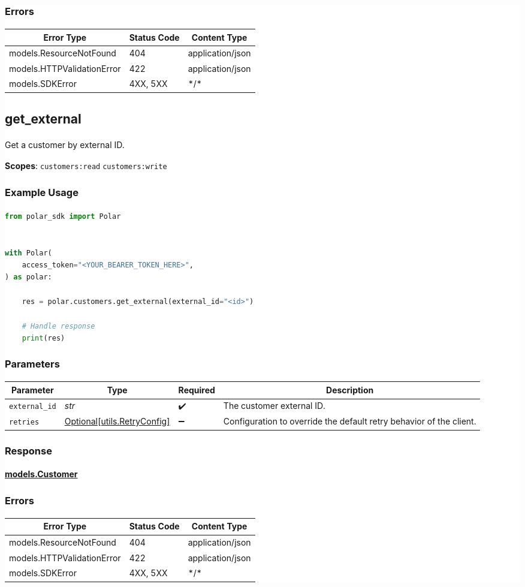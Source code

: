 ### Errors

| Error Type                 | Status Code                | Content Type               |
| -------------------------- | -------------------------- | -------------------------- |
| models.ResourceNotFound    | 404                        | application/json           |
| models.HTTPValidationError | 422                        | application/json           |
| models.SDKError            | 4XX, 5XX                   | \*/\*                      |

## get_external

Get a customer by external ID.

**Scopes**: `customers:read` `customers:write`

### Example Usage

```python
from polar_sdk import Polar


with Polar(
    access_token="<YOUR_BEARER_TOKEN_HERE>",
) as polar:

    res = polar.customers.get_external(external_id="<id>")

    # Handle response
    print(res)

```

### Parameters

| Parameter                                                           | Type                                                                | Required                                                            | Description                                                         |
| ------------------------------------------------------------------- | ------------------------------------------------------------------- | ------------------------------------------------------------------- | ------------------------------------------------------------------- |
| `external_id`                                                       | *str*                                                               | :heavy_check_mark:                                                  | The customer external ID.                                           |
| `retries`                                                           | [Optional[utils.RetryConfig]](../../models/utils/retryconfig.md)    | :heavy_minus_sign:                                                  | Configuration to override the default retry behavior of the client. |

### Response

**[models.Customer](../../models/customer.md)**

### Errors

| Error Type                 | Status Code                | Content Type               |
| -------------------------- | -------------------------- | -------------------------- |
| models.ResourceNotFound    | 404                        | application/json           |
| models.HTTPValidationError | 422                        | application/json           |
| models.SDKError            | 4XX, 5XX                   | \*/\*                      |
